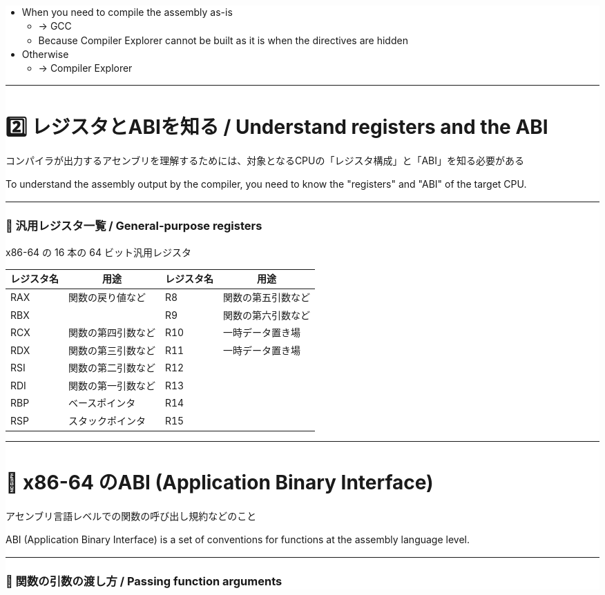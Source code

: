 - When you need to compile the assembly as-is
  - → GCC
  - Because Compiler Explorer cannot be built as it is when the directives are hidden
- Otherwise
  - → Compiler Explorer



---

# :two: レジスタとABIを知る / Understand registers and the ABI

コンパイラが出力するアセンブリを理解するためには、対象となるCPUの「レジスタ構成」と「ABI」を知る必要がある

To understand the assembly output by the compiler, you need to know the "registers" and "ABI" of the target CPU.



---

<style scoped> section { font-size: 1.5em; }</style>

### 📝 汎用レジスタ一覧 / General-purpose registers

x86-64 の 16 本の 64 ビット汎用レジスタ

<table>
  <thead><th>レジスタ名</th><th>用途</th><th>レジスタ名</th><th>用途</th></thead>
  <tbody>
    <tr><td>RAX</td><td>関数の戻り値など</td><td>R8</td><td>関数の第五引数など</td></tr>
    <tr><td>RBX</td><td></td><td>R9</td><td>関数の第六引数など</td></tr>
    <tr><td>RCX</td><td>関数の第四引数など</td><td>R10</td><td>一時データ置き場</td></tr>
    <tr><td>RDX</td><td>関数の第三引数など</td><td>R11</td><td>一時データ置き場</td></tr>
    <tr><td>RSI</td><td>関数の第二引数など</td><td>R12</td><td></td></tr>
    <tr><td>RDI</td><td>関数の第一引数など</td><td>R13</td><td></td></tr>
    <tr><td>RBP</td><td>ベースポインタ</td><td>R14</td><td></td></tr>
    <tr><td>RSP</td><td>スタックポインタ</td><td>R15</td><td></td></tr>
  </tbody>
</table>



---

# 🦐 x86-64 のABI (Application Binary Interface)

アセンブリ言語レベルでの関数の呼び出し規約などのこと

ABI (Application Binary Interface) is a set of conventions for functions at the assembly language level.



---

### 🤧 関数の引数の渡し方 / Passing function arguments
